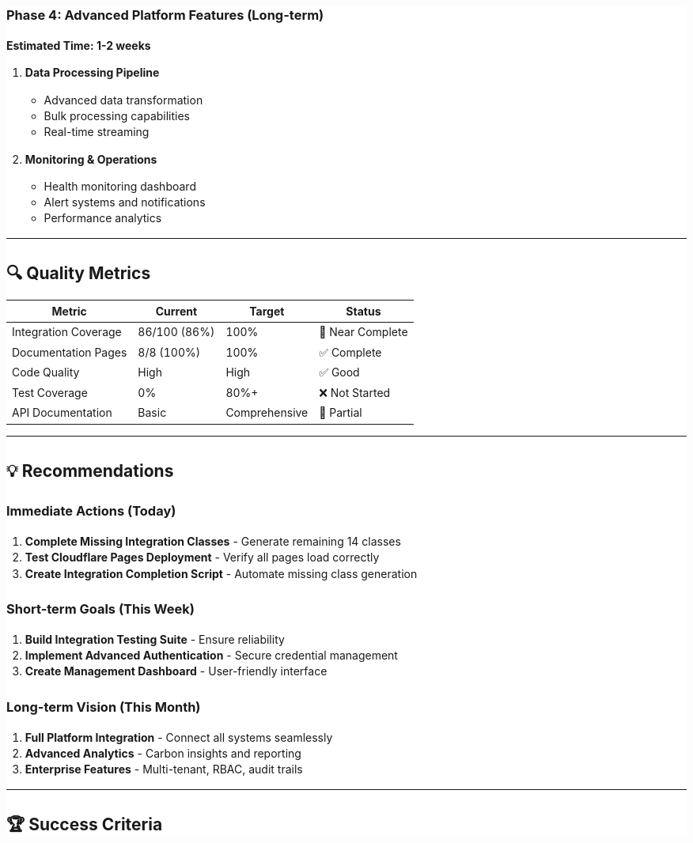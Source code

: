 ### Phase 4: Advanced Platform Features (Long-term)
**Estimated Time: 1-2 weeks**

1. **Data Processing Pipeline**
   - Advanced data transformation
   - Bulk processing capabilities
   - Real-time streaming

2. **Monitoring & Operations**
   - Health monitoring dashboard
   - Alert systems and notifications
   - Performance analytics

---

## 🔍 Quality Metrics

| Metric | Current | Target | Status |
|--------|---------|--------|---------|
| Integration Coverage | 86/100 (86%) | 100% | 🔶 Near Complete |
| Documentation Pages | 8/8 (100%) | 100% | ✅ Complete |
| Code Quality | High | High | ✅ Good |
| Test Coverage | 0% | 80%+ | ❌ Not Started |
| API Documentation | Basic | Comprehensive | 🔶 Partial |

---

## 💡 Recommendations

### Immediate Actions (Today)
1. **Complete Missing Integration Classes** - Generate remaining 14 classes
2. **Test Cloudflare Pages Deployment** - Verify all pages load correctly
3. **Create Integration Completion Script** - Automate missing class generation

### Short-term Goals (This Week)
1. **Build Integration Testing Suite** - Ensure reliability
2. **Implement Advanced Authentication** - Secure credential management
3. **Create Management Dashboard** - User-friendly interface

### Long-term Vision (This Month)
1. **Full Platform Integration** - Connect all systems seamlessly
2. **Advanced Analytics** - Carbon insights and reporting
3. **Enterprise Features** - Multi-tenant, RBAC, audit trails

---

## 🏆 Success Criteria
